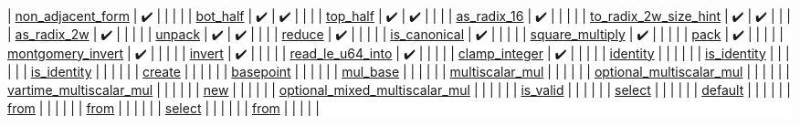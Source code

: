 | [non_adjacent_form](https://github.com/Beneficial-AI-Foundation/dalek-lite/blob/5a57bad082ab43848deef98bbded087d54fbd560/curve25519-dalek/src/scalar.rs#L1262) | :heavy_check_mark: |  |  |  |
| [bot_half](https://github.com/Beneficial-AI-Foundation/dalek-lite/blob/5a57bad082ab43848deef98bbded087d54fbd560/curve25519-dalek/src/scalar.rs#L1352) | :heavy_check_mark: | :heavy_check_mark: |  |  |
| [top_half](https://github.com/Beneficial-AI-Foundation/dalek-lite/blob/5a57bad082ab43848deef98bbded087d54fbd560/curve25519-dalek/src/scalar.rs#L1356) | :heavy_check_mark: | :heavy_check_mark: |  |  |
| [as_radix_16](https://github.com/Beneficial-AI-Foundation/dalek-lite/blob/5a57bad082ab43848deef98bbded087d54fbd560/curve25519-dalek/src/scalar.rs#L1372) | :heavy_check_mark: |  |  |  |
| [to_radix_2w_size_hint](https://github.com/Beneficial-AI-Foundation/dalek-lite/blob/5a57bad082ab43848deef98bbded087d54fbd560/curve25519-dalek/src/scalar.rs#L1425) | :heavy_check_mark: | :heavy_check_mark: |  |  |
| [as_radix_2w](https://github.com/Beneficial-AI-Foundation/dalek-lite/blob/5a57bad082ab43848deef98bbded087d54fbd560/curve25519-dalek/src/scalar.rs#L1462) | :heavy_check_mark: |  |  |  |
| [unpack](https://github.com/Beneficial-AI-Foundation/dalek-lite/blob/5a57bad082ab43848deef98bbded087d54fbd560/curve25519-dalek/src/scalar.rs#L1524) | :heavy_check_mark: | :heavy_check_mark: |  |  |
| [reduce](https://github.com/Beneficial-AI-Foundation/dalek-lite/blob/5a57bad082ab43848deef98bbded087d54fbd560/curve25519-dalek/src/scalar.rs#L1535) | :heavy_check_mark: |  |  |  |
| [is_canonical](https://github.com/Beneficial-AI-Foundation/dalek-lite/blob/5a57bad082ab43848deef98bbded087d54fbd560/curve25519-dalek/src/scalar.rs#L1558) | :heavy_check_mark: |  |  |  |
| [square_multiply](https://github.com/Beneficial-AI-Foundation/dalek-lite/blob/5a57bad082ab43848deef98bbded087d54fbd560/curve25519-dalek/src/scalar.rs#L1568) | :heavy_check_mark: |  |  |  |
| [pack](https://github.com/Beneficial-AI-Foundation/dalek-lite/blob/5a57bad082ab43848deef98bbded087d54fbd560/curve25519-dalek/src/scalar.rs#L1584) | :heavy_check_mark: |  |  |  |
| [montgomery_invert](https://github.com/Beneficial-AI-Foundation/dalek-lite/blob/5a57bad082ab43848deef98bbded087d54fbd560/curve25519-dalek/src/scalar.rs#L1606) | :heavy_check_mark: |  |  |  |
| [invert](https://github.com/Beneficial-AI-Foundation/dalek-lite/blob/5a57bad082ab43848deef98bbded087d54fbd560/curve25519-dalek/src/scalar.rs#L1677) | :heavy_check_mark: |  |  |  |
| [read_le_u64_into](https://github.com/Beneficial-AI-Foundation/dalek-lite/blob/5a57bad082ab43848deef98bbded087d54fbd560/curve25519-dalek/src/scalar.rs#L1843) | :heavy_check_mark: |  |  |  |
| [clamp_integer](https://github.com/Beneficial-AI-Foundation/dalek-lite/blob/5a57bad082ab43848deef98bbded087d54fbd560/curve25519-dalek/src/scalar.rs#L1879) | :heavy_check_mark: |  |  |  |
| [identity](https://github.com/Beneficial-AI-Foundation/dalek-lite/blob/5a57bad082ab43848deef98bbded087d54fbd560/curve25519-dalek/src/traits.rs#L29) |  |  |  |  |
| [is_identity](https://github.com/Beneficial-AI-Foundation/dalek-lite/blob/5a57bad082ab43848deef98bbded087d54fbd560/curve25519-dalek/src/traits.rs#L35) |  |  |  |  |
| [is_identity](https://github.com/Beneficial-AI-Foundation/dalek-lite/blob/5a57bad082ab43848deef98bbded087d54fbd560/curve25519-dalek/src/traits.rs#L45) |  |  |  |  |
| [create](https://github.com/Beneficial-AI-Foundation/dalek-lite/blob/5a57bad082ab43848deef98bbded087d54fbd560/curve25519-dalek/src/traits.rs#L56) |  |  |  |  |
| [basepoint](https://github.com/Beneficial-AI-Foundation/dalek-lite/blob/5a57bad082ab43848deef98bbded087d54fbd560/curve25519-dalek/src/traits.rs#L59) |  |  |  |  |
| [mul_base](https://github.com/Beneficial-AI-Foundation/dalek-lite/blob/5a57bad082ab43848deef98bbded087d54fbd560/curve25519-dalek/src/traits.rs#L62) |  |  |  |  |
| [multiscalar_mul](https://github.com/Beneficial-AI-Foundation/dalek-lite/blob/5a57bad082ab43848deef98bbded087d54fbd560/curve25519-dalek/src/traits.rs#L128) |  |  |  |  |
| [optional_multiscalar_mul](https://github.com/Beneficial-AI-Foundation/dalek-lite/blob/5a57bad082ab43848deef98bbded087d54fbd560/curve25519-dalek/src/traits.rs#L196) |  |  |  |  |
| [vartime_multiscalar_mul](https://github.com/Beneficial-AI-Foundation/dalek-lite/blob/5a57bad082ab43848deef98bbded087d54fbd560/curve25519-dalek/src/traits.rs#L249) |  |  |  |  |
| [new](https://github.com/Beneficial-AI-Foundation/dalek-lite/blob/5a57bad082ab43848deef98bbded087d54fbd560/curve25519-dalek/src/traits.rs#L297) |  |  |  |  |
| [optional_mixed_multiscalar_mul](https://github.com/Beneficial-AI-Foundation/dalek-lite/blob/5a57bad082ab43848deef98bbded087d54fbd560/curve25519-dalek/src/traits.rs#L388) |  |  |  |  |
| [is_valid](https://github.com/Beneficial-AI-Foundation/dalek-lite/blob/5a57bad082ab43848deef98bbded087d54fbd560/curve25519-dalek/src/traits.rs#L414) |  |  |  |  |
| [select](https://github.com/Beneficial-AI-Foundation/dalek-lite/blob/5a57bad082ab43848deef98bbded087d54fbd560/curve25519-dalek/src/window.rs#L54) |  |  |  |  |
| [default](https://github.com/Beneficial-AI-Foundation/dalek-lite/blob/5a57bad082ab43848deef98bbded087d54fbd560/curve25519-dalek/src/window.rs#L80) |  |  |  |  |
| [from](https://github.com/Beneficial-AI-Foundation/dalek-lite/blob/5a57bad082ab43848deef98bbded087d54fbd560/curve25519-dalek/src/window.rs#L98) |  |  |  |  |
| [from](https://github.com/Beneficial-AI-Foundation/dalek-lite/blob/5a57bad082ab43848deef98bbded087d54fbd560/curve25519-dalek/src/window.rs#L108) |  |  |  |  |
| [select](https://github.com/Beneficial-AI-Foundation/dalek-lite/blob/5a57bad082ab43848deef98bbded087d54fbd560/curve25519-dalek/src/window.rs#L187) |  |  |  |  |
| [from](https://github.com/Beneficial-AI-Foundation/dalek-lite/blob/5a57bad082ab43848deef98bbded087d54fbd560/curve25519-dalek/src/window.rs#L202) |  |  |  |  |